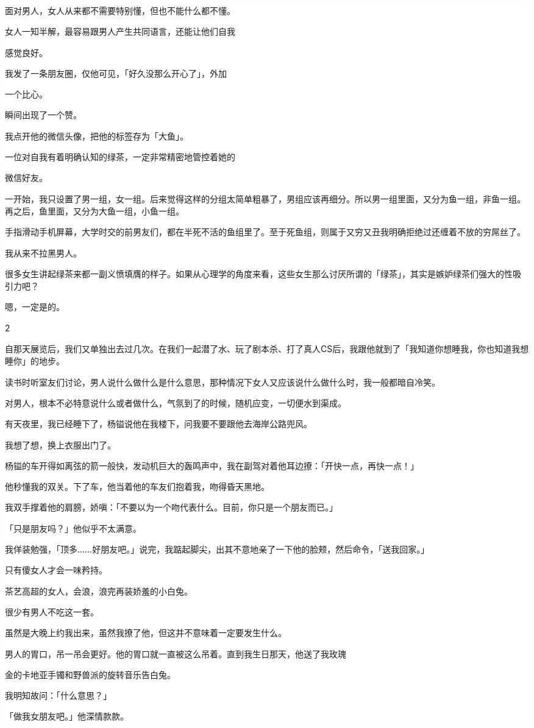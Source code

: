 面对男人，女人从来都不需要特别懂，但也不能什么都不懂。

女人一知半解，最容易跟男人产生共同语言，还能让他们自我

感觉良好。

我发了一条朋友圈，仅他可见，「好久没那么开心了」，外加

一个比心。

瞬间出现了一个赞。

我点开他的微信头像，把他的标签存为「大鱼」。

一位对自我有着明确认知的绿茶，一定非常精密地管控着她的

微信好友。

一开始，我只设置了男一组，女一组。后来觉得这样的分组太简单粗暴了，男组应该再细分。所以男一组里面，又分为鱼一组，非鱼一组。再之后，鱼里面，又分为大鱼一组，小鱼一组。

手指滑动手机屏幕，大学时交的前男友们，都在半死不活的鱼组里了。至于死鱼组，则属于又穷又丑我明确拒绝过还缠着不放的穷屌丝了。

我从来不拉黑男人。

很多女生讲起绿茶来都一副义愤填膺的样子。如果从心理学的角度来看，这些女生那么讨厌所谓的「绿茶」，其实是嫉妒绿茶们强大的性吸引力吧？

嗯，一定是的。

2

自那天展览后，我们又单独出去过几次。在我们一起潜了水、玩了剧本杀、打了真人CS后，我跟他就到了「我知道你想睡我，你也知道我想睡你」的地步。

读书时听室友们讨论，男人说什么做什么是什么意思，那种情况下女人又应该说什么做什么时，我一般都暗自冷笑。

对男人，根本不必特意说什么或者做什么，气氛到了的时候，随机应变，一切便水到渠成。

有天夜里，我已经睡下了，杨镒说他在我楼下，问我要不要跟他去海岸公路兜风。

我想了想，换上衣服出门了。

杨镒的车开得如离弦的箭一般快，发动机巨大的轰鸣声中，我在副驾对着他耳边撩：「开快一点，再快一点！」

他秒懂我的双关。下了车，他当着他的车友们抱着我，吻得昏天黑地。

我双手撑着他的肩膀，娇嗔：「不要以为一个吻代表什么。目前，你只是一个朋友而已。」

「只是朋友吗？」他似乎不太满意。

我佯装勉强，「顶多……好朋友吧。」说完，我踮起脚尖，出其不意地亲了一下他的脸颊，然后命令，「送我回家。」

只有傻女人才会一味矜持。

茶艺高超的女人，会浪，浪完再装娇羞的小白兔。

很少有男人不吃这一套。

虽然是大晚上约我出来，虽然我撩了他，但这并不意味着一定要发生什么。

男人的胃口，吊一吊会更好。他的胃口就一直被这么吊着。直到我生日那天，他送了我玫瑰

金的卡地亚手镯和野兽派的旋转音乐告白兔。

我明知故问：「什么意思？」

「做我女朋友吧。」他深情款款。
